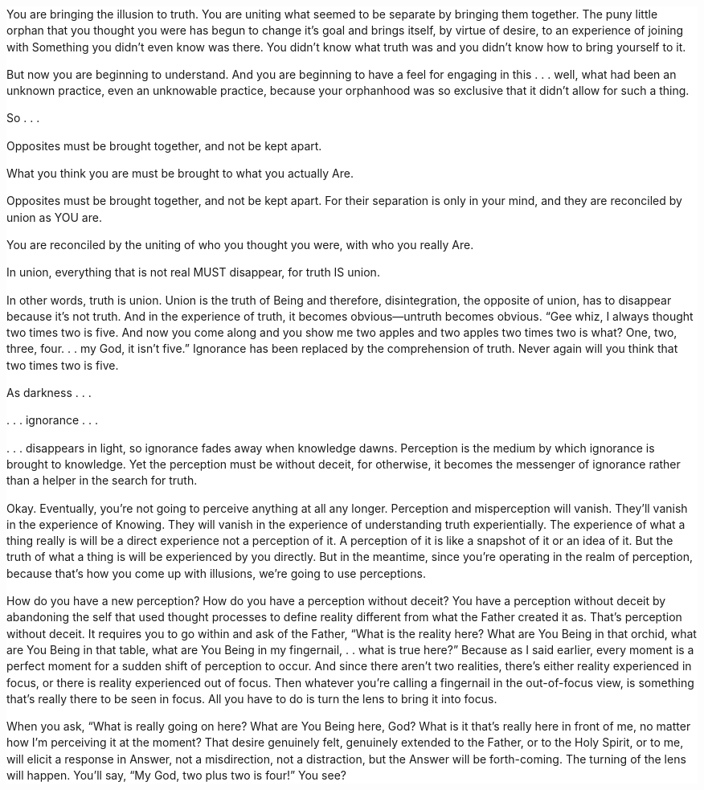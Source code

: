 You are bringing the illusion to truth.  You are uniting what seemed to be separate by bringing them together.  The puny little orphan that you thought you were has begun to change it’s goal and brings itself, by virtue of desire, to an experience of joining with Something you didn’t even know was there.  You didn’t know what truth was and you didn’t know how to bring yourself to it.  

But now you are beginning to understand.  And you are beginning to have a feel for engaging in this . . . well, what had been an unknown practice, even an unknowable practice, because your orphanhood was so exclusive that it didn’t allow for such a thing.

So . . .

Opposites must be brought together, and not be kept apart.

What you think you are must be brought to what you actually Are.

Opposites must be brought together, and not be kept apart.  For their separation is only in your mind, and they are reconciled by union as YOU are.

You are reconciled by the uniting of who you thought you were, with who you really Are.

In union, everything that is not real MUST disappear, for truth IS union.

In other words, truth is union.  Union is the truth of Being and therefore, disintegration, the opposite of union, has to disappear because it’s not truth.  And in the experience of truth, it becomes obvious—untruth becomes obvious.  “Gee whiz, I always thought two times two is five.  And now you come along and you show me two apples and two apples two times two is what? One, two, three, four. . . my God, it isn’t five.”  Ignorance has been replaced by the comprehension of truth.  Never again will you think that two times two is five.

As darkness . . .

. . . ignorance . . .

. . . disappears in light, so ignorance fades away when knowledge dawns.  Perception is the medium by which ignorance is brought to knowledge.  Yet the perception must be without deceit, for otherwise, it becomes the messenger of ignorance rather than a helper in the search for truth.

Okay.  Eventually, you’re not going to perceive anything at all any longer.  Perception and misperception will vanish.  They’ll vanish in the experience of Knowing.  They will vanish in the experience of understanding truth experientially.  The experience of what a thing really is will be a direct experience not a perception of it.  A perception of it is like a snapshot of it or an idea of it.   But the truth of what a thing is will be experienced by you directly.  But in the meantime, since you’re operating in the realm of perception, because that’s how you come up with illusions, we’re going to use perceptions.  

How do you have a new perception?  How do you have a perception without deceit?  You have a perception without deceit by abandoning the self that used thought processes to define reality different from what the Father created it as.  That’s perception without deceit.  It requires you to go within and ask of the Father, “What is the reality here?  What are You Being in that orchid, what are You Being in that table, what are You Being in my fingernail, . . what is true here?”  Because as I said earlier, every moment is  a perfect moment for a sudden shift of perception to occur.  And since there aren’t two realities, there’s either reality experienced in focus, or there is reality experienced out of focus. Then whatever you’re calling a fingernail in the out-of-focus view, is something that’s really there to be seen in focus.  All you have to do is turn the lens to bring it into focus. 

When you ask, “What is really going on here?  What are You Being here, God?  What is it that’s really here in front of me, no matter how I’m perceiving it at the moment?  That desire genuinely felt, genuinely extended to the Father, or to the Holy Spirit, or to me, will elicit a response in Answer, not a misdirection, not a distraction, but the Answer will be forth-coming.  The turning of the lens will happen.  You’ll say, “My God, two plus two is four!”  You see?
